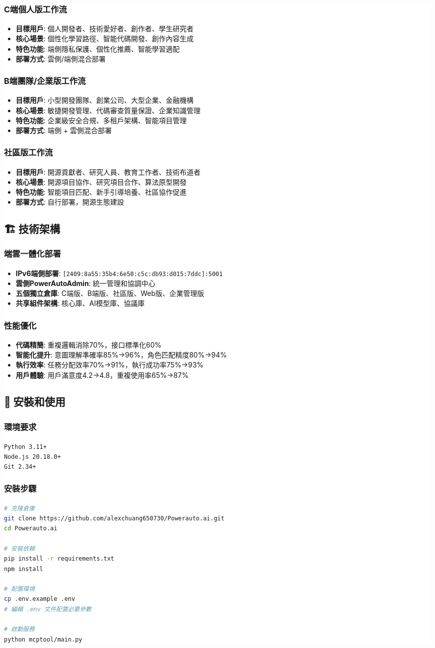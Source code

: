 ### C端個人版工作流
- **目標用戶**: 個人開發者、技術愛好者、創作者、學生研究者
- **核心場景**: 個性化學習路徑、智能代碼開發、創作內容生成
- **特色功能**: 端側隱私保護、個性化推薦、智能學習適配
- **部署方式**: 雲側/端側混合部署

### B端團隊/企業版工作流
- **目標用戶**: 小型開發團隊、創業公司、大型企業、金融機構
- **核心場景**: 敏捷開發管理、代碼審查質量保證、企業知識管理
- **特色功能**: 企業級安全合規、多租戶架構、智能項目管理
- **部署方式**: 端側 + 雲側混合部署

### 社區版工作流
- **目標用戶**: 開源貢獻者、研究人員、教育工作者、技術布道者
- **核心場景**: 開源項目協作、研究項目合作、算法原型開發
- **特色功能**: 智能項目匹配、新手引導培養、社區協作促進
- **部署方式**: 自行部署，開源生態建設

## 🏗️ 技術架構

### 端雲一體化部署
- **IPv6端側部署**: `[2409:8a55:35b4:6e50:c5c:db93:d015:7ddc]:5001`
- **雲側PowerAutoAdmin**: 統一管理和協調中心
- **五個獨立倉庫**: C端版、B端版、社區版、Web版、企業管理版
- **共享組件架構**: 核心庫、AI模型庫、協議庫

### 性能優化
- **代碼精簡**: 重複邏輯消除70%，接口標準化60%
- **智能化提升**: 意圖理解準確率85%→96%，角色匹配精度80%→94%
- **執行效率**: 任務分配效率70%→91%，執行成功率75%→93%
- **用戶體驗**: 用戶滿意度4.2→4.8，重複使用率65%→87%

## 🔧 安裝和使用

### 環境要求
```bash
Python 3.11+
Node.js 20.18.0+
Git 2.34+
```

### 安裝步驟
```bash
# 克隆倉庫
git clone https://github.com/alexchuang650730/Powerauto.ai.git
cd Powerauto.ai

# 安裝依賴
pip install -r requirements.txt
npm install

# 配置環境
cp .env.example .env
# 編輯 .env 文件配置必要參數

# 啟動服務
python mcptool/main.py
```
